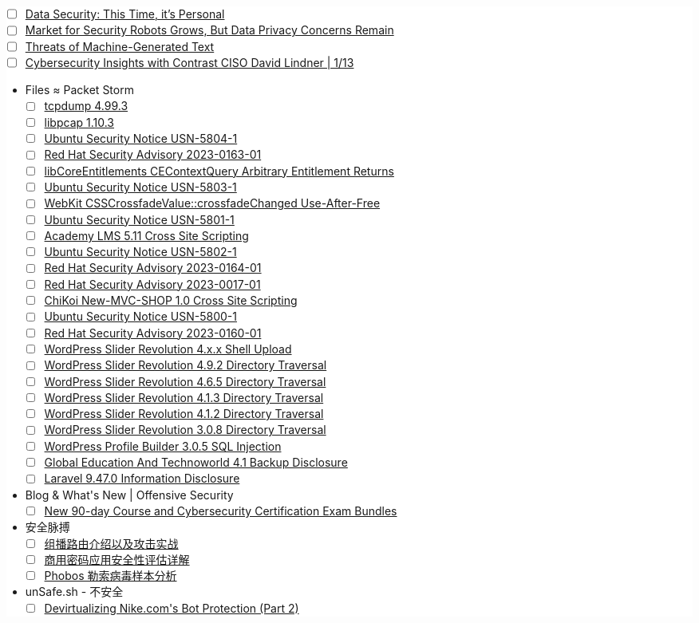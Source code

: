   - [ ] [Data Security: This Time, it’s Personal](https://securityboulevard.com/2023/01/data-security-this-time-its-personal/)
  - [ ] [Market for Security Robots Grows, But Data Privacy Concerns Remain](https://securityboulevard.com/2023/01/market-for-security-robots-grows-but-data-privacy-concerns-remain/)
  - [ ] [Threats of Machine-Generated Text](https://securityboulevard.com/2023/01/threats-of-machine-generated-text/)
  - [ ] [Cybersecurity Insights with Contrast CISO David Lindner | 1/13](https://securityboulevard.com/2023/01/cybersecurity-insights-with-contrast-ciso-david-lindner-1-13/)
- Files ≈ Packet Storm
  - [ ] [tcpdump 4.99.3](https://packetstormsecurity.com/files/170524/tcpdump-4.99.3.tar.gz)
  - [ ] [libpcap 1.10.3](https://packetstormsecurity.com/files/170523/libpcap-1.10.3.tar.gz)
  - [ ] [Ubuntu Security Notice USN-5804-1](https://packetstormsecurity.com/files/170522/USN-5804-1.txt)
  - [ ] [Red Hat Security Advisory 2023-0163-01](https://packetstormsecurity.com/files/170519/RHSA-2023-0163-01.txt)
  - [ ] [libCoreEntitlements CEContextQuery Arbitrary Entitlement Returns](https://packetstormsecurity.com/files/170518/GS20230113150649.tgz)
  - [ ] [Ubuntu Security Notice USN-5803-1](https://packetstormsecurity.com/files/170517/USN-5803-1.txt)
  - [ ] [WebKit CSSCrossfadeValue::crossfadeChanged Use-After-Free](https://packetstormsecurity.com/files/170516/GS20230113150343.txt)
  - [ ] [Ubuntu Security Notice USN-5801-1](https://packetstormsecurity.com/files/170515/USN-5801-1.txt)
  - [ ] [Academy LMS 5.11 Cross Site Scripting](https://packetstormsecurity.com/files/170514/academylms511-xss.txt)
  - [ ] [Ubuntu Security Notice USN-5802-1](https://packetstormsecurity.com/files/170513/USN-5802-1.txt)
  - [ ] [Red Hat Security Advisory 2023-0164-01](https://packetstormsecurity.com/files/170512/RHSA-2023-0164-01.txt)
  - [ ] [Red Hat Security Advisory 2023-0017-01](https://packetstormsecurity.com/files/170511/RHSA-2023-0017-01.txt)
  - [ ] [ChiKoi New-MVC-SHOP 1.0 Cross Site Scripting](https://packetstormsecurity.com/files/170510/chikoinewmvcshop10-xss.txt)
  - [ ] [Ubuntu Security Notice USN-5800-1](https://packetstormsecurity.com/files/170509/USN-5800-1.txt)
  - [ ] [Red Hat Security Advisory 2023-0160-01](https://packetstormsecurity.com/files/170508/RHSA-2023-0160-01.txt)
  - [ ] [WordPress Slider Revolution 4.x.x Shell Upload](https://packetstormsecurity.com/files/170507/wpsliderrevolution4xx-shell.txt)
  - [ ] [WordPress Slider Revolution 4.9.2 Directory Traversal](https://packetstormsecurity.com/files/170506/wpsliderrevolution492-traversal.txt)
  - [ ] [WordPress Slider Revolution 4.6.5 Directory Traversal](https://packetstormsecurity.com/files/170505/wpsliderrevolution465-traversal.txt)
  - [ ] [WordPress Slider Revolution 4.1.3 Directory Traversal](https://packetstormsecurity.com/files/170504/wpsliderrevolution413-traversal.txt)
  - [ ] [WordPress Slider Revolution 4.1.2 Directory Traversal](https://packetstormsecurity.com/files/170503/wpsliderrevolution412-traversal.txt)
  - [ ] [WordPress Slider Revolution 3.0.8 Directory Traversal](https://packetstormsecurity.com/files/170502/wpsliderrevoluvation308-traversal.txt)
  - [ ] [WordPress Profile Builder 3.0.5 SQL Injection](https://packetstormsecurity.com/files/170501/wpprofilebuilder305-sql.txt)
  - [ ] [Global Education And Technoworld 4.1 Backup Disclosure](https://packetstormsecurity.com/files/170500/get41-disclose.txt)
  - [ ] [Laravel 9.47.0 Information Disclosure](https://packetstormsecurity.com/files/170499/laravel9470-disclose.txt)
- Blog & What's New | Offensive Security
  - [ ] [New 90-day Course and Cybersecurity Certification Exam Bundles](https://www.offensive-security.com/offsec/course-cert-bundle/)
- 安全脉搏
  - [ ] [组播路由介绍以及攻击实战](https://www.secpulse.com/archives/195069.html)
  - [ ] [商用密码应用安全性评估详解](https://www.secpulse.com/archives/195003.html)
  - [ ] [Phobos 勒索病毒样本分析](https://www.secpulse.com/archives/195053.html)
- unSafe.sh - 不安全
  - [ ] [Devirtualizing Nike.com's Bot Protection (Part 2)](https://buaq.net/go-145447.html)